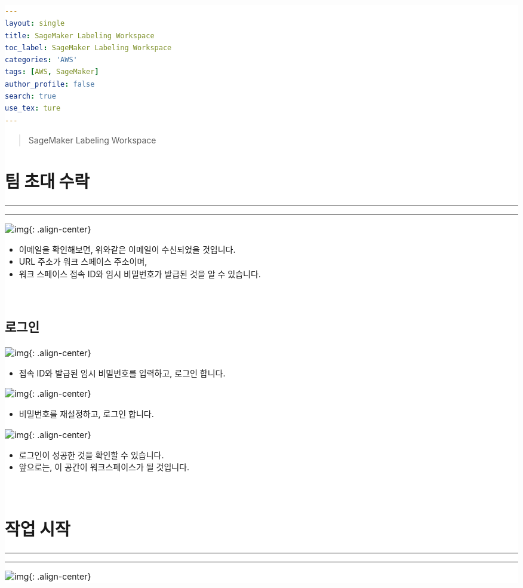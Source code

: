 ```yaml
---
layout: single
title: SageMaker Labeling Workspace
toc_label: SageMaker Labeling Workspace
categories: 'AWS'
tags: [AWS, SageMaker]
author_profile: false
search: true
use_tex: ture
---
```


> SageMaker Labeling Workspace

# 팀 초대 수락

<hr>
<hr>

<img width="800" alt="img" src="https://github.com/user-attachments/assets/cb1772e1-fede-4bac-a280-a5a66e33c8e4">{: .align-center}

- 이메일을 확인해보면, 위와같은 이메일이 수신되었을 것입니다.
- URL 주소가 워크 스페이스 주소이며,
- 워크 스페이스 접속 ID와 임시 비밀번호가 발급된 것을 알 수 있습니다.

<br>

## 로그인

<img width="300" alt="img" src="https://github.com/user-attachments/assets/999da515-fd0e-42f2-8382-a8daa2516fda">{: .align-center}

- 접속 ID와 발급된 임시 비밀번호를 입력하고, 로그인 합니다.

<img width="300" alt="img" src="https://github.com/user-attachments/assets/58cf7a75-75f9-4018-816b-9237cff3c5d6">{: .align-center}

- 비밀번호를 재설정하고, 로그인 합니다.

<img width="800" alt="img" src="https://github.com/user-attachments/assets/8ac66d81-be9d-45d6-bef4-108f9d9bf5de">{: .align-center}

- 로그인이 성공한 것을 확인할 수 있습니다.
- 앞으로는, 이 공간이 워크스페이스가 될 것입니다.

<br>

# 작업 시작

<hr>
<hr>

<img width="800" alt="img" src="https://github.com/user-attachments/assets/75b6c1aa-4797-4d15-95b1-1dcc895410aa">{: .align-center}
